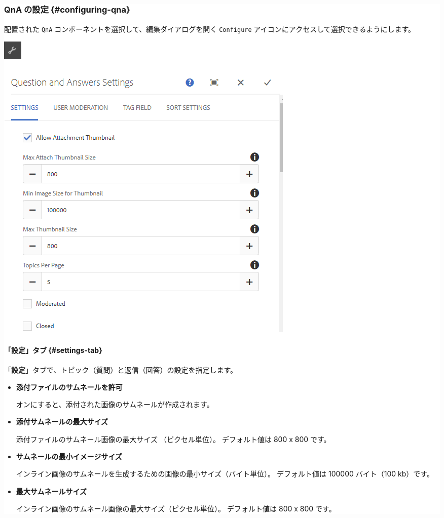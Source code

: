 ### QnA の設定 {#configuring-qna}

配置された `QnA` コンポーネントを選択して、編集ダイアログを開く `Configure` アイコンにアクセスして選択できるようにします。

![&#x200B; 設定 &#x200B;](assets/configure-new.png)

![qna-config](assets/qna-config.png)

#### 「設定」タブ {#settings-tab}

「**設定**」タブで、トピック（質問）と返信（回答）の設定を指定します。

* **添付ファイルのサムネールを許可**

  オンにすると、添付された画像のサムネールが作成されます。

* **添付サムネールの最大サイズ**

  添付ファイルのサムネール画像の最大サイズ （ピクセル単位）。 デフォルト値は 800 x 800 です。

* **サムネールの最小イメージサイズ**

  インライン画像のサムネールを生成するための画像の最小サイズ（バイト単位）。 デフォルト値は 100000 バイト（100 kb）です。

* **最大サムネールサイズ**

  インライン画像のサムネール画像の最大サイズ（ピクセル単位）。 デフォルト値は 800 x 800 です。
